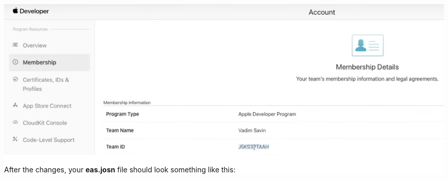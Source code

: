 ![Team ID](./team-id.png)

After the changes, your **eas.josn** file should look something like this:
